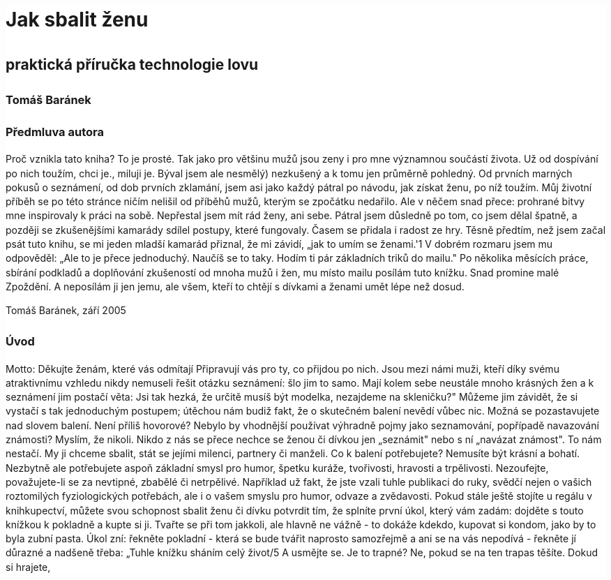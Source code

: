 <meta charset="UTF-8">

# Jak sbalit ženu
## praktická příručka technologie lovu
### Tomáš Baránek



### Předmluva autora

Proč vznikla tato kniha? To je prosté. Tak jako pro většinu mužů jsou
zeny i pro mne významnou součástí života. Už od dospívání po nich toužím, chci
je., miluji je. Býval jsem ale nesmělý) nezkušený a k tomu jen průměrně
pohledný. Od prvních marných pokusů o seznámení, od dob prvních zklamání,
jsem asi jako každý pátral po návodu, jak získat ženu, po níž toužím.
Můj životní příběh se po této stránce ničím nelišil od příběhů mužů, kterým
se zpočátku nedařilo. Ale v něčem snad přece: prohrané bitvy mne inspirovaly
k práci na sobě. Nepřestal jsem mít rád ženy, ani sebe. Pátral jsem důsledně po
tom, co jsem dělal špatně, a později se zkušenějšími kamarády sdílel postupy,
které fungovaly. Časem se přidala i radost ze hry.
Těsně předtím, než jsem začal psát tuto knihu, se mi jeden mladší kamarád
přiznal, že mi závidí, „jak to umím se ženami.'1 V dobrém rozmaru jsem mu
odpověděl: „Ale to je přece jednoduchý. Naučíš se to taky. Hodím ti pár základních
triků do mailu."
Po několika měsících práce, sbírání podkladů a doplňování zkušeností od
mnoha mužů i žen, mu místo mailu posílám tuto knížku. Snad promine malé
Zpoždění. A neposílám ji jen jemu, ale všem, kteří to chtějí s dívkami a ženami
umět lépe než dosud.

Tomáš Baránek, září 2005

### Úvod

Motto:
Děkujte ženám, které vás odmítají Připravují vás pro ty, co přijdou po nich.
Jsou mezi námi muži, kteří díky svému atraktivnímu vzhledu nikdy
nemuseli řešit otázku seznámení: šlo jim to samo. Mají kolem sebe
neustále mnoho krásných žen a k seznámení jim postačí věta: Jsi tak
hezká, že určitě musíš být modelka, nezajdeme na skleničku?" Můžeme
jim závidět, že si vystačí s tak jednoduchým postupem; útěchou
nám budiž fakt, že o skutečném balení nevědí vůbec nic.
Možná se pozastavujete nad slovem balení. Není příliš hovorové?
Nebylo by vhodnější používat výhradně pojmy jako seznamování, popřípadě
navazování známosti?
Myslím, že nikoli. Nikdo z nás se přece nechce se ženou či dívkou jen
„seznámit" nebo s ní „navázat známost". To nám nestačí. My ji chceme
sbalit, stát se jejími milenci, partnery či manželi.
Co k balení potřebujete?
Nemusíte být krásní a bohatí. Nezbytně ale potřebujete aspoň základní
smysl pro humor, špetku kuráže, tvořivosti, hravosti a trpělivosti.
Nezoufejte, považujete-li se za nevtipné, zbabělé či netrpělivé. Například
už fakt, že jste vzali tuhle publikaci do ruky, svědčí nejen
o vašich roztomilých fyziologických potřebách, ale i o vašem smyslu
pro humor, odvaze a zvědavosti.
Pokud stále ještě stojíte u regálu v knihkupectví, můžete svou schopnost
sbalit ženu či dívku potvrdit tím, že splníte první úkol, který vám
zadám: dojděte s touto knížkou k pokladně a kupte si ji. Tvařte se při
tom jakkoli, ale hlavně ne vážně - to dokáže kdekdo, kupovat si kondom,
jako by to byla zubní pasta. Úkol zní: řekněte pokladní - která se
bude tvářit naprosto samozřejmě a ani se na vás nepodívá - řekněte jí
důrazné a nadšeně třeba: „Tuhle knížku sháním celý život/5 A usmějte
se. Je to trapné? Ne, pokud se na ten trapas těšíte. Dokud si hrajete,